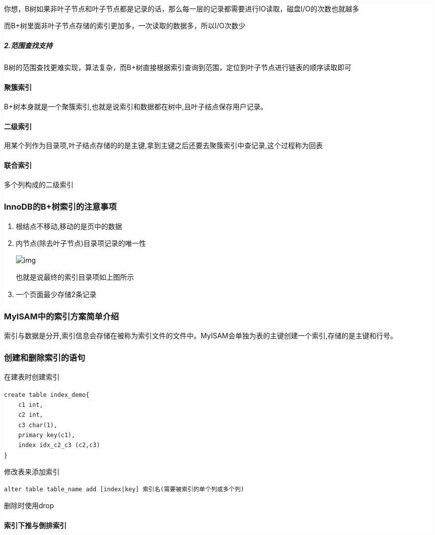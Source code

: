 你想，B树如果非叶子节点和叶子节点都是记录的话，那么每一层的记录都需要进行IO读取，磁盘I/O的次数也就越多

而B+树里面非叶子节点存储的索引更加多，一次读取的数据多，所以I/O次数少

##### 2.范围查找支持

B树的范围查找更难实现，算法复杂，而B+树直接根据索引查询到范围，定位到叶子节点进行链表的顺序读取即可

#### 聚簇索引

B+树本身就是一个聚簇索引,也就是说索引和数据都在树中,且叶子结点保存用户记录。

#### 二级索引

用某个列作为目录项,叶子结点存储的的是主键,拿到主键之后还要去聚簇索引中查记录,这个过程称为回表

#### 联合索引

多个列构成的二级索引

### InnoDB的B+树索引的注意事项

1. 根结点不移动,移动的是页中的数据
2. 内节点(除去叶子节点)目录项记录的唯一性

   ![img](https://raw.githubusercontent.com/rayliu445/blogImage/master/blogImage/%E6%A0%B9%E4%B8%8AMySQLB+%E6%A0%91%E4%BA%8C%E7%BA%A7%E7%B4%A2%E5%BC%9520250416.png)

   也就是说最终的索引目录项如上图所示
3. 一个页面最少存储2条记录

### MyISAM中的索引方案简单介绍

索引与数据是分开,索引信息会存储在被称为索引文件的文件中。MyISAM会单独为表的主键创建一个索引,存储的是主键和行号。

### 创建和删除索引的语句

在建表时创建索引

```mysql
create table index_demo{
    c1 int,
    c2 int,
    c3 char(1),
    primary key(c1), 
    index idx_c2_c3 (c2,c3)
}
```

修改表来添加索引

```mysql
alter table table_name add [index|key] 索引名(需要被索引的单个列或多个列)
```

删除时使用drop

#### 索引下推与倒排索引
